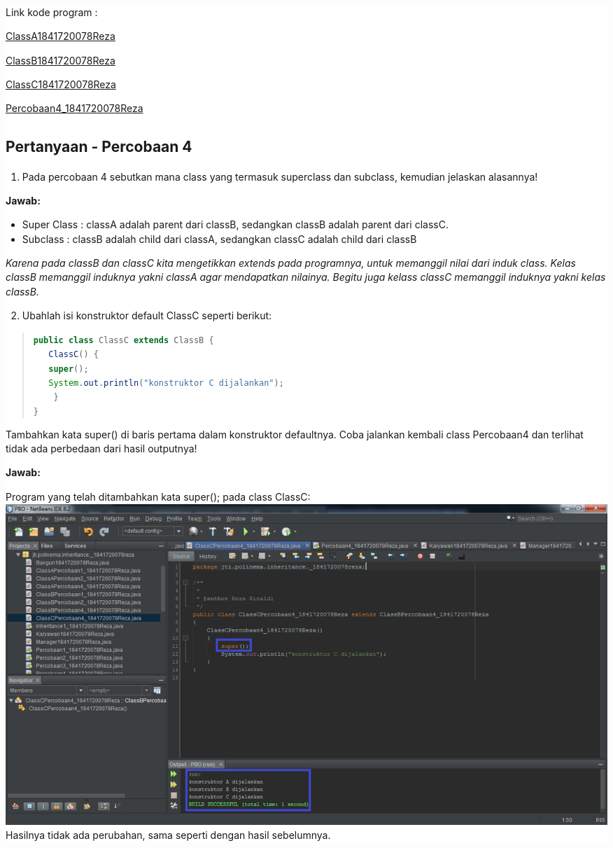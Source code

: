 Link kode program : 

[ClassA1841720078Reza](../../src/6_Inheritance/ClassA1841720078Reza.java)

[ClassB1841720078Reza](../../src/6_Inheritance/ClassB1841720078Reza.java)

[ClassC1841720078Reza](../../src/6_Inheritance/ClassC1841720078Reza.java)

[Percobaan4_1841720078Reza](../../src/6_Inheritance/Percobaan4_1841720078Reza.java)

## Pertanyaan - Percobaan 4

1. Pada percobaan 4	sebutkan mana class yang termasuk superclass dan subclass, kemudian jelaskan alasannya!

**Jawab:**

- Super Class : classA adalah parent dari classB, sedangkan classB adalah parent dari classC.
- Subclass    : classB adalah child dari classA, sedangkan classC adalah child dari classB

*Karena pada classB dan classC kita mengetikkan extends pada programnya, untuk memanggil nilai dari induk class. Kelas classB memanggil induknya yakni classA agar mendapatkan nilainya. Begitu juga kelass classC memanggil induknya yakni kelas classB.*

2. Ubahlah isi konstruktor default ClassC seperti berikut:
>```java
> public class ClassC extends ClassB {
>    ClassC() {
>    super();
>    System.out.println("konstruktor C dijalankan");
>     }
> }

Tambahkan	kata	super() di baris pertama dalam konstruktor defaultnya. Coba jalankan kembali class Percobaan4 dan	terlihat tidak ada perbedaan dari hasil outputnya!

**Jawab:**

Program yang telah ditambahkan kata super(); pada class ClassC:
![Percobaan 4](img/percobaan4_6.png)
Hasilnya tidak ada perubahan, sama seperti dengan hasil sebelumnya.
